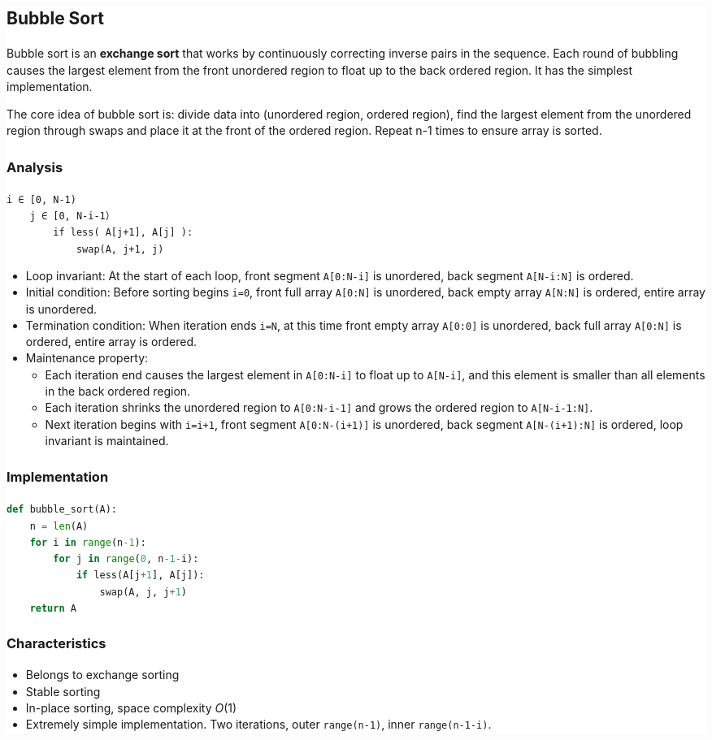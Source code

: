 

## Bubble Sort

Bubble sort is an **exchange sort** that works by continuously correcting inverse pairs in the sequence. Each round of bubbling causes the largest element from the front unordered region to float up to the back ordered region. It has the simplest implementation.

The core idea of bubble sort is: divide data into (unordered region, ordered region), find the largest element from the unordered region through swaps and place it at the front of the ordered region. Repeat n-1 times to ensure array is sorted.

### Analysis

```
i ∈ [0, N-1)
    j ∈ [0, N-i-1）
        if less( A[j+1], A[j] ):
            swap(A, j+1, j) 
```

* Loop invariant: At the start of each loop, front segment `A[0:N-i]` is unordered, back segment `A[N-i:N]` is ordered.
* Initial condition: Before sorting begins `i=0`, front full array `A[0:N]` is unordered, back empty array `A[N:N]` is ordered, entire array is unordered.
* Termination condition: When iteration ends `i=N`, at this time front empty array `A[0:0]` is unordered, back full array `A[0:N]` is ordered, entire array is ordered.
* Maintenance property:
  * Each iteration end causes the largest element in `A[0:N-i]` to float up to `A[N-i]`, and this element is smaller than all elements in the back ordered region.
  * Each iteration shrinks the unordered region to `A[0:N-i-1]` and grows the ordered region to `A[N-i-1:N]`.
  * Next iteration begins with `i=i+1`, front segment `A[0:N-(i+1)]` is unordered, back segment `A[N-(i+1):N]` is ordered, loop invariant is maintained.

### Implementation

```python
def bubble_sort(A):
    n = len(A)
    for i in range(n-1):
        for j in range(0, n-1-i):
            if less(A[j+1], A[j]):
                swap(A, j, j+1)
    return A
```

### Characteristics

* Belongs to exchange sorting
* Stable sorting
* In-place sorting, space complexity $O(1)$ 
* Extremely simple implementation. Two iterations, outer `range(n-1)`, inner `range(n-1-i)`.
